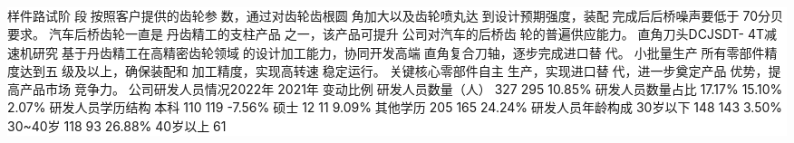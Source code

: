 样件路试阶
段
按照客户提供的齿轮参
数，通过对齿轮齿根圆
角加大以及齿轮喷丸达
到设计预期强度，装配
完成后后桥噪声要低于
70分贝要求。
汽车后桥齿轮一直是
丹齿精工的支柱产品
之一，该产品可提升
公司对汽车的后桥齿
轮的普遍供应能力。
直角刀头DCJSDT-
4T减速机研究
基于丹齿精工在高精密齿轮领域
的设计加工能力，协同开发高端
直角复合刀轴，逐步完成进口替
代。
小批量生产
所有零部件精度达到五
级及以上，确保装配和
加工精度，实现高转速
稳定运行。
关键核心零部件自主
生产，实现进口替
代，进一步奠定产品
优势，提高产品市场
竞争力。
公司研发人员情况2022年
2021年
变动比例
研发人员数量（人）
327
295
10.85%
研发人员数量占比
17.17%
15.10%
2.07%
研发人员学历结构
本科
110
119
-7.56%
硕士
12
11
9.09%
其他学历
205
165
24.24%
研发人员年龄构成
30岁以下
148
143
3.50%
30~40岁
118
93
26.88%
40岁以上
61
